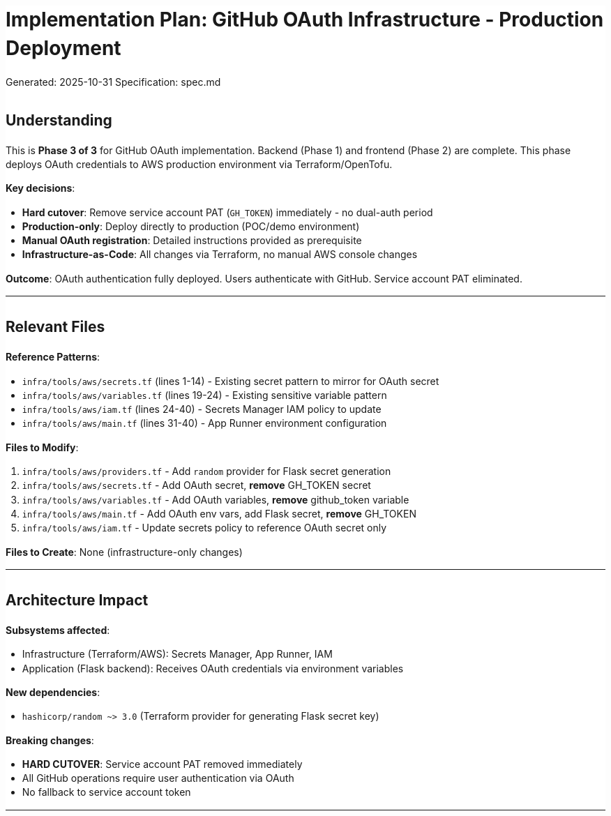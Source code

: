 # Implementation Plan: GitHub OAuth Infrastructure - Production Deployment
Generated: 2025-10-31
Specification: spec.md

## Understanding

This is **Phase 3 of 3** for GitHub OAuth implementation. Backend (Phase 1) and frontend (Phase 2) are complete. This phase deploys OAuth credentials to AWS production environment via Terraform/OpenTofu.

**Key decisions**:
- **Hard cutover**: Remove service account PAT (`GH_TOKEN`) immediately - no dual-auth period
- **Production-only**: Deploy directly to production (POC/demo environment)
- **Manual OAuth registration**: Detailed instructions provided as prerequisite
- **Infrastructure-as-Code**: All changes via Terraform, no manual AWS console changes

**Outcome**: OAuth authentication fully deployed. Users authenticate with GitHub. Service account PAT eliminated.

---

## Relevant Files

**Reference Patterns**:
- `infra/tools/aws/secrets.tf` (lines 1-14) - Existing secret pattern to mirror for OAuth secret
- `infra/tools/aws/variables.tf` (lines 19-24) - Existing sensitive variable pattern
- `infra/tools/aws/iam.tf` (lines 24-40) - Secrets Manager IAM policy to update
- `infra/tools/aws/main.tf` (lines 31-40) - App Runner environment configuration

**Files to Modify**:
1. `infra/tools/aws/providers.tf` - Add `random` provider for Flask secret generation
2. `infra/tools/aws/secrets.tf` - Add OAuth secret, **remove** GH_TOKEN secret
3. `infra/tools/aws/variables.tf` - Add OAuth variables, **remove** github_token variable
4. `infra/tools/aws/main.tf` - Add OAuth env vars, add Flask secret, **remove** GH_TOKEN
5. `infra/tools/aws/iam.tf` - Update secrets policy to reference OAuth secret only

**Files to Create**: None (infrastructure-only changes)

---

## Architecture Impact

**Subsystems affected**:
- Infrastructure (Terraform/AWS): Secrets Manager, App Runner, IAM
- Application (Flask backend): Receives OAuth credentials via environment variables

**New dependencies**:
- `hashicorp/random ~> 3.0` (Terraform provider for generating Flask secret key)

**Breaking changes**:
- **HARD CUTOVER**: Service account PAT removed immediately
- All GitHub operations require user authentication via OAuth
- No fallback to service account token

---